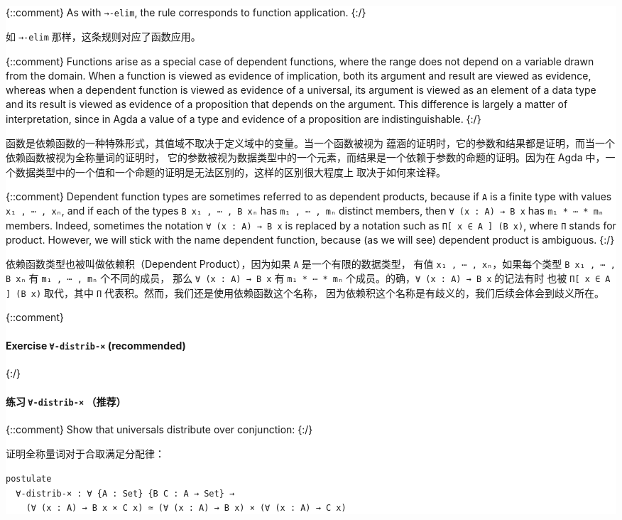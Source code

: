 {::comment}
As with `→-elim`, the rule corresponds to function application.
{:/}

如 `→-elim` 那样，这条规则对应了函数应用。

{::comment}
Functions arise as a special case of dependent functions,
where the range does not depend on a variable drawn from the domain.
When a function is viewed as evidence of implication, both its
argument and result are viewed as evidence, whereas when a dependent
function is viewed as evidence of a universal, its argument is viewed
as an element of a data type and its result is viewed as evidence of
a proposition that depends on the argument. This difference is largely
a matter of interpretation, since in Agda a value of a type and
evidence of a proposition are indistinguishable.
{:/}

函数是依赖函数的一种特殊形式，其值域不取决于定义域中的变量。当一个函数被视为
蕴涵的证明时，它的参数和结果都是证明，而当一个依赖函数被视为全称量词的证明时，
它的参数被视为数据类型中的一个元素，而结果是一个依赖于参数的命题的证明。因为在
Agda 中，一个数据类型中的一个值和一个命题的证明是无法区别的，这样的区别很大程度上
取决于如何来诠释。

{::comment}
Dependent function types are sometimes referred to as dependent
products, because if `A` is a finite type with values `x₁ , ⋯ , xₙ`,
and if each of the types `B x₁ , ⋯ , B xₙ` has `m₁ , ⋯ , mₙ` distinct
members, then `∀ (x : A) → B x` has `m₁ * ⋯ * mₙ` members.  Indeed,
sometimes the notation `∀ (x : A) → B x` is replaced by a notation
such as `Π[ x ∈ A ] (B x)`, where `Π` stands for product.  However, we
will stick with the name dependent function, because (as we will see)
dependent product is ambiguous.
{:/}

依赖函数类型也被叫做依赖积（Dependent Product），因为如果 `A` 是一个有限的数据类型，
有值 `x₁ , ⋯ , xₙ`，如果每个类型 `B x₁ , ⋯ , B xₙ` 有 `m₁ , ⋯ , mₙ` 个不同的成员，
那么 `∀ (x : A) → B x` 有 `m₁ * ⋯ * mₙ` 个成员。的确，`∀ (x : A) → B x` 的记法有时
也被 `Π[ x ∈ A ] (B x)` 取代，其中 `Π` 代表积。然而，我们还是使用依赖函数这个名称，
因为依赖积这个名称是有歧义的，我们后续会体会到歧义所在。

{::comment}
#### Exercise `∀-distrib-×` (recommended)
{:/}

#### 练习 `∀-distrib-×` （推荐）

{::comment}
Show that universals distribute over conjunction:
{:/}

证明全称量词对于合取满足分配律：

```
postulate
  ∀-distrib-× : ∀ {A : Set} {B C : A → Set} →
    (∀ (x : A) → B x × C x) ≃ (∀ (x : A) → B x) × (∀ (x : A) → C x)
```
